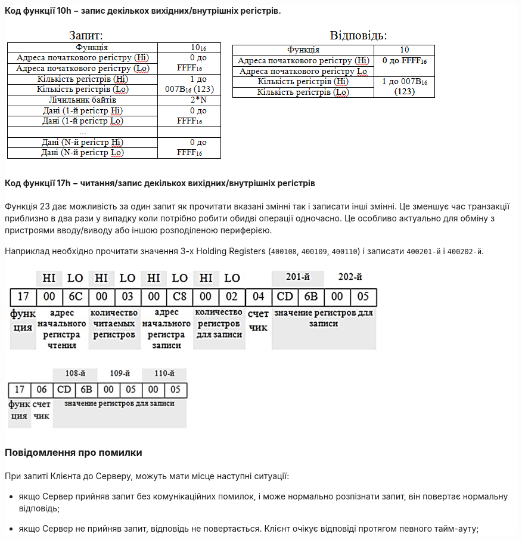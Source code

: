 #### Код функції 10h − запис декількох вихідних/внутрішніх регістрів. 

<a href="media6/10.png" target="_blank"><img src="media/10.png"/></a> 

#### Код функції 17h − читання/запис декількох вихідних/внутрішніх регістрів 

Функція 23 дає можливість за один запит як прочитати вказані змінні так і записати інші змінні. Це зменшує час транзакції приблизно в два рази у випадку коли потрібно робити обидві операції одночасно. Це особливо актуально для обміну з пристроями вводу/виводу або іншою розподіленою периферією.  

Наприклад необхідно прочитати значення 3-х Holding Registers (`400108`, `400109`, `400110`) і записати `400201-й` і `400202-й`. 

![image-20240902170419079](media/image-20240902170419079.png)

![image-20240902170432324](media/image-20240902170432324.png)

### Повідомлення про помилки 

При запиті Клієнта до Серверу, можуть мати місце наступні ситуації:

-    якщо Сервер прийняв запит без комунікаційних помилок, і може нормально розпізнати запит, він повертає нормальну відповідь;

-    якщо Сервер не прийняв запит, відповідь не повертається. Клієнт очікує відповіді протягом певного тайм-ауту;
